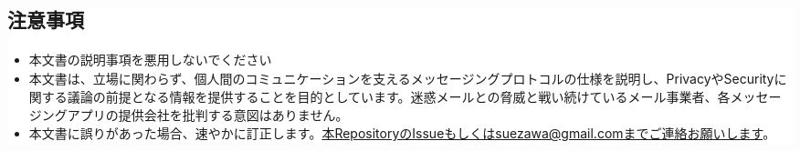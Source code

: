 
## 注意事項
- 本文書の説明事項を悪用しないでください
- 本文書は、立場に関わらず、個人間のコミュニケーションを支えるメッセージングプロトコルの仕様を説明し、PrivacyやSecurityに関する議論の前提となる情報を提供することを目的としています。迷惑メールとの脅威と戦い続けているメール事業者、各メッセージングアプリの提供会社を批判する意図はありません。
- 本文書に誤りがあった場合、速やかに訂正します。本RepositoryのIssueもしくはsuezawa@gmail.comまでご連絡お願いします。
